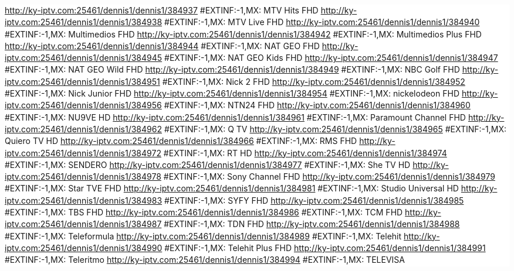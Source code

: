 http://ky-iptv.com:25461/dennis1/dennis1/384937
#EXTINF:-1,MX: MTV Hits FHD
http://ky-iptv.com:25461/dennis1/dennis1/384938
#EXTINF:-1,MX: MTV Live FHD
http://ky-iptv.com:25461/dennis1/dennis1/384940
#EXTINF:-1,MX: Multimedios FHD
http://ky-iptv.com:25461/dennis1/dennis1/384942
#EXTINF:-1,MX: Multimedios Plus FHD
http://ky-iptv.com:25461/dennis1/dennis1/384944
#EXTINF:-1,MX: NAT GEO FHD
http://ky-iptv.com:25461/dennis1/dennis1/384945
#EXTINF:-1,MX: NAT GEO Kids FHD
http://ky-iptv.com:25461/dennis1/dennis1/384947
#EXTINF:-1,MX: NAT GEO Wild FHD
http://ky-iptv.com:25461/dennis1/dennis1/384949
#EXTINF:-1,MX: NBC Golf FHD
http://ky-iptv.com:25461/dennis1/dennis1/384951
#EXTINF:-1,MX: Nick 2 FHD
http://ky-iptv.com:25461/dennis1/dennis1/384952
#EXTINF:-1,MX: Nick Junior FHD
http://ky-iptv.com:25461/dennis1/dennis1/384954
#EXTINF:-1,MX: nickelodeon FHD
http://ky-iptv.com:25461/dennis1/dennis1/384956
#EXTINF:-1,MX: NTN24 FHD
http://ky-iptv.com:25461/dennis1/dennis1/384960
#EXTINF:-1,MX: NU9VE HD
http://ky-iptv.com:25461/dennis1/dennis1/384961
#EXTINF:-1,MX: Paramount Channel FHD
http://ky-iptv.com:25461/dennis1/dennis1/384962
#EXTINF:-1,MX: Q TV
http://ky-iptv.com:25461/dennis1/dennis1/384965
#EXTINF:-1,MX: Quiero TV HD
http://ky-iptv.com:25461/dennis1/dennis1/384966
#EXTINF:-1,MX: RMS FHD
http://ky-iptv.com:25461/dennis1/dennis1/384972
#EXTINF:-1,MX: RT HD
http://ky-iptv.com:25461/dennis1/dennis1/384974
#EXTINF:-1,MX: SENDERO
http://ky-iptv.com:25461/dennis1/dennis1/384977
#EXTINF:-1,MX: She TV HD
http://ky-iptv.com:25461/dennis1/dennis1/384978
#EXTINF:-1,MX: Sony Channel FHD
http://ky-iptv.com:25461/dennis1/dennis1/384979
#EXTINF:-1,MX: Star TVE FHD
http://ky-iptv.com:25461/dennis1/dennis1/384981
#EXTINF:-1,MX: Studio Universal HD
http://ky-iptv.com:25461/dennis1/dennis1/384983
#EXTINF:-1,MX: SYFY FHD
http://ky-iptv.com:25461/dennis1/dennis1/384985
#EXTINF:-1,MX: TBS FHD
http://ky-iptv.com:25461/dennis1/dennis1/384986
#EXTINF:-1,MX: TCM FHD
http://ky-iptv.com:25461/dennis1/dennis1/384987
#EXTINF:-1,MX: TDN FHD
http://ky-iptv.com:25461/dennis1/dennis1/384988
#EXTINF:-1,MX: Teleformula
http://ky-iptv.com:25461/dennis1/dennis1/384989
#EXTINF:-1,MX: Telehit
http://ky-iptv.com:25461/dennis1/dennis1/384990
#EXTINF:-1,MX: Telehit Plus FHD
http://ky-iptv.com:25461/dennis1/dennis1/384991
#EXTINF:-1,MX: Teleritmo
http://ky-iptv.com:25461/dennis1/dennis1/384994
#EXTINF:-1,MX: TELEVISA